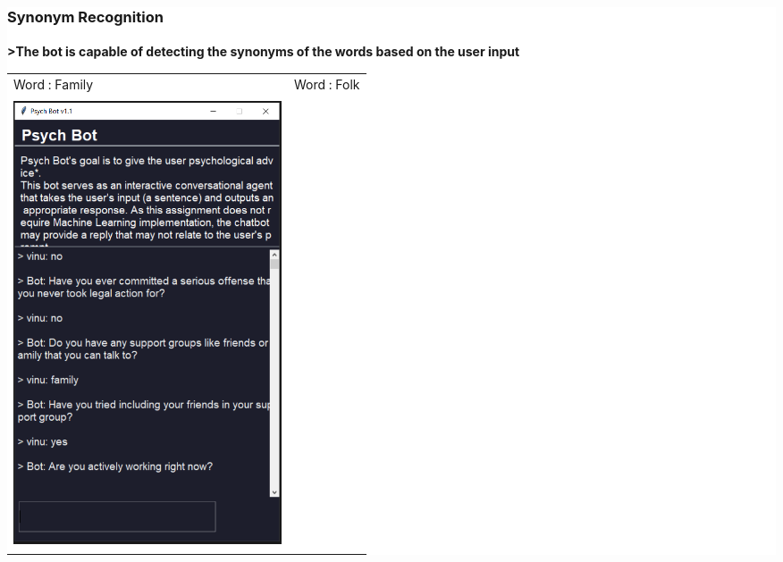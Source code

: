 ### Synonym Recognition

**>The bot is capable of detecting the synonyms of the words based on the user input**

<table>
  <tr>
    <td>Word : Family</td>
     <td>Word : Folk</td>
  </tr>
  <tr>
    <td><img src="./docs/images/syn2.PNG" width="300" height="500"></td>